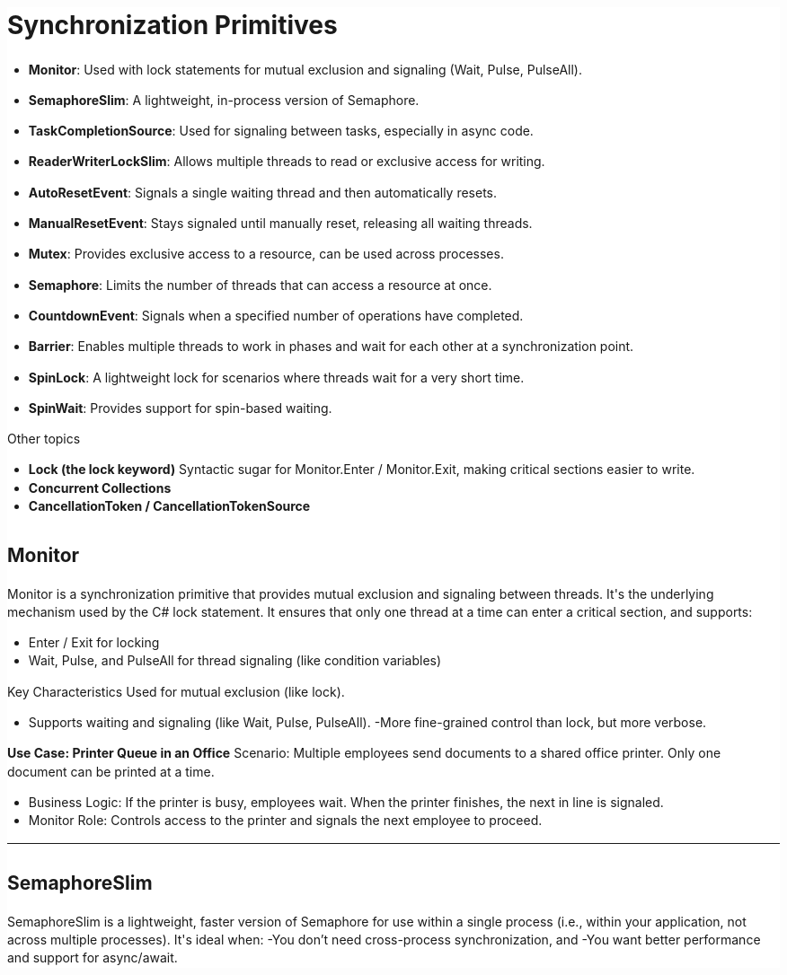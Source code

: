# Synchronization Primitives

- **Monitor**: Used with lock statements for mutual exclusion and signaling (Wait, Pulse, PulseAll).
- **SemaphoreSlim**: A lightweight, in-process version of Semaphore.
- **TaskCompletionSource**: Used for signaling between tasks, especially in async code.
- **ReaderWriterLockSlim**: Allows multiple threads to read or exclusive access for writing.
- **AutoResetEvent**: Signals a single waiting thread and then automatically resets.
- **ManualResetEvent**: Stays signaled until manually reset, releasing all waiting threads.


- **Mutex**: Provides exclusive access to a resource, can be used across processes.
- **Semaphore**: Limits the number of threads that can access a resource at once.
- **CountdownEvent**: Signals when a specified number of operations have completed.
- **Barrier**: Enables multiple threads to work in phases and wait for each other at a synchronization point.
 

- **SpinLock**: A lightweight lock for scenarios where threads wait for a very short time.
- **SpinWait**: Provides support for spin-based waiting.

Other topics
- **Lock (the lock keyword)** Syntactic sugar for Monitor.Enter / Monitor.Exit, making critical sections easier to write.
- **Concurrent Collections**
- **CancellationToken / CancellationTokenSource**

## Monitor
Monitor is a synchronization primitive that provides mutual exclusion and signaling between threads. It's the underlying mechanism used by the C# lock statement.
It ensures that only one thread at a time can enter a critical section, and supports:
- Enter / Exit for locking
- Wait, Pulse, and PulseAll for thread signaling (like condition variables)

Key Characteristics
Used for mutual exclusion (like lock).
- Supports waiting and signaling (like Wait, Pulse, PulseAll).
  -More fine-grained control than lock, but more verbose.

**Use Case: Printer Queue in an Office**
Scenario: Multiple employees send documents to a shared office printer. Only one document can be printed at a time.
- Business Logic: If the printer is busy, employees wait. When the printer finishes, the next in line is signaled.
- Monitor Role: Controls access to the printer and signals the next employee to proceed.
---
## SemaphoreSlim
SemaphoreSlim is a lightweight, faster version of Semaphore for use within a single process (i.e., within your application, not across multiple processes).
It's ideal when:
-You don’t need cross-process synchronization, and
-You want better performance and support for async/await.
